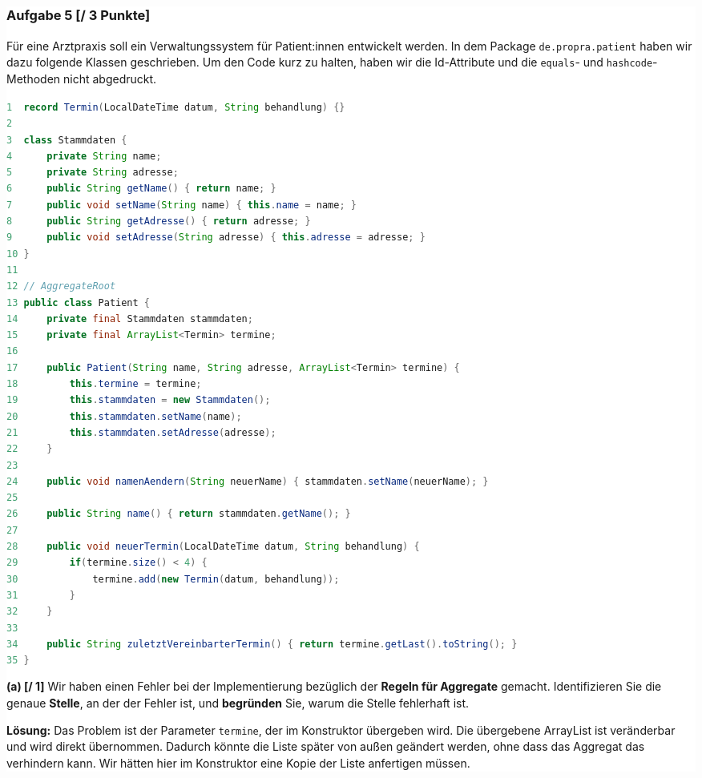 ### Aufgabe 5 [/ 3 Punkte]

Für eine Arztpraxis soll ein Verwaltungssystem für Patient:innen entwickelt werden. In dem Package `de.propra.patient` haben wir dazu folgende Klassen geschrieben. Um den Code kurz zu halten, haben wir die Id-Attribute und die `equals`- und `hashcode`-Methoden nicht abgedruckt.

```java
1  record Termin(LocalDateTime datum, String behandlung) {}
2
3  class Stammdaten {
4      private String name;
5      private String adresse;
6      public String getName() { return name; }
7      public void setName(String name) { this.name = name; }
8      public String getAdresse() { return adresse; }
9      public void setAdresse(String adresse) { this.adresse = adresse; }
10 }
11
12 // AggregateRoot
13 public class Patient {
14     private final Stammdaten stammdaten;
15     private final ArrayList<Termin> termine;
16
17     public Patient(String name, String adresse, ArrayList<Termin> termine) {
18         this.termine = termine;
19         this.stammdaten = new Stammdaten();
20         this.stammdaten.setName(name);
21         this.stammdaten.setAdresse(adresse);
22     }
23
24     public void namenAendern(String neuerName) { stammdaten.setName(neuerName); }
25
26     public String name() { return stammdaten.getName(); }
27
28     public void neuerTermin(LocalDateTime datum, String behandlung) {
29         if(termine.size() < 4) {
30             termine.add(new Termin(datum, behandlung));
31         }
32     }
33
34     public String zuletztVereinbarterTermin() { return termine.getLast().toString(); }
35 }
```

**(a) [/ 1]** Wir haben einen Fehler bei der Implementierung bezüglich der **Regeln für Aggregate** gemacht. Identifizieren Sie die genaue **Stelle**, an der der Fehler ist, und **begründen** Sie, warum die Stelle fehlerhaft ist.

**Lösung:**
Das Problem ist der Parameter `termine`, der im Konstruktor übergeben wird. Die übergebene ArrayList ist veränderbar und wird direkt übernommen. Dadurch könnte die Liste später von außen geändert werden, ohne dass das Aggregat das verhindern kann.
Wir hätten hier im Konstruktor eine Kopie der Liste anfertigen müssen.
